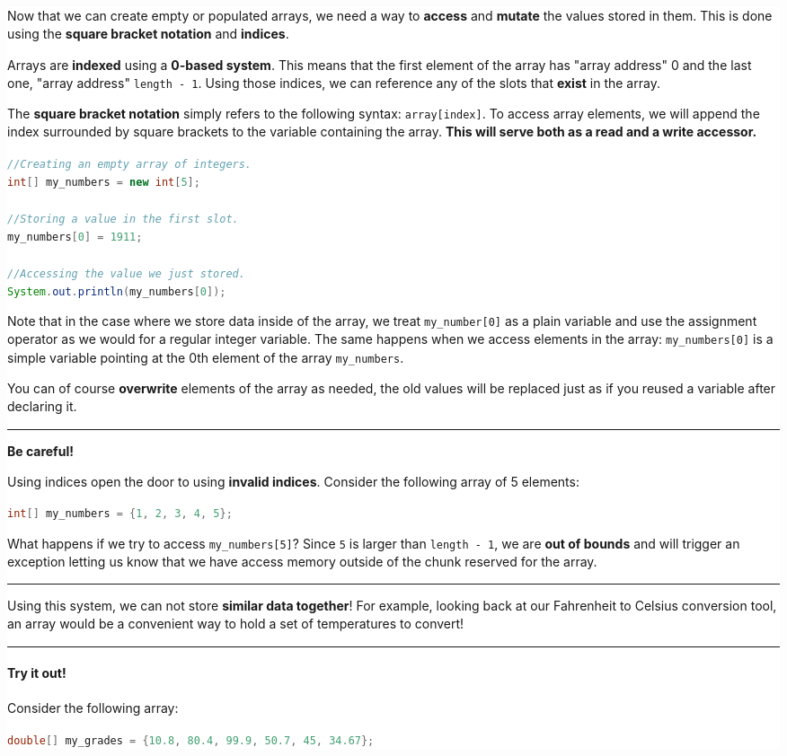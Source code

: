 Now that we can create empty or populated arrays, we need a way to __access__ and __mutate__ the values stored in them. This is done using the __square bracket notation__ and __indices__.

Arrays are __indexed__ using a __0-based system__. This means that the first element of the array has "array address" 0 and the last one, "array address" `length - 1`. Using those indices, we can reference any of the slots that __exist__ in the array.

The __square bracket notation__ simply refers to the following syntax: `array[index]`. To access array elements, we will append the index surrounded by square brackets to the variable containing the array. __This will serve both as a read and a write accessor.__

```java
//Creating an empty array of integers.
int[] my_numbers = new int[5];

//Storing a value in the first slot.
my_numbers[0] = 1911;

//Accessing the value we just stored.
System.out.println(my_numbers[0]);
```

Note that in the case where we store data inside of the array, we treat `my_number[0]` as a plain variable and use the assignment operator as we would for a regular integer variable. The same happens when we access elements in the array: `my_numbers[0]` is a simple variable pointing at the 0th element of the array `my_numbers`.

You can of course __overwrite__ elements of the array as needed, the old values will be replaced just as if you reused a variable after declaring it.

<hr>

__Be careful!__

Using indices open the door to using __invalid indices__. Consider the following array of 5 elements:

```java
int[] my_numbers = {1, 2, 3, 4, 5};
```

What happens if we try to access `my_numbers[5]`? Since `5` is larger than `length - 1`, we are __out of bounds__ and will trigger an exception letting us know that we have access memory outside of the chunk reserved for the array.
<hr>

Using this system, we can not store __similar data together__! For example, looking back at our Fahrenheit to Celsius conversion tool, an array would be a convenient way to hold a set of temperatures to convert!

<hr>

#### Try it out!

Consider the following array:

```java
double[] my_grades = {10.8, 80.4, 99.9, 50.7, 45, 34.67};
```
